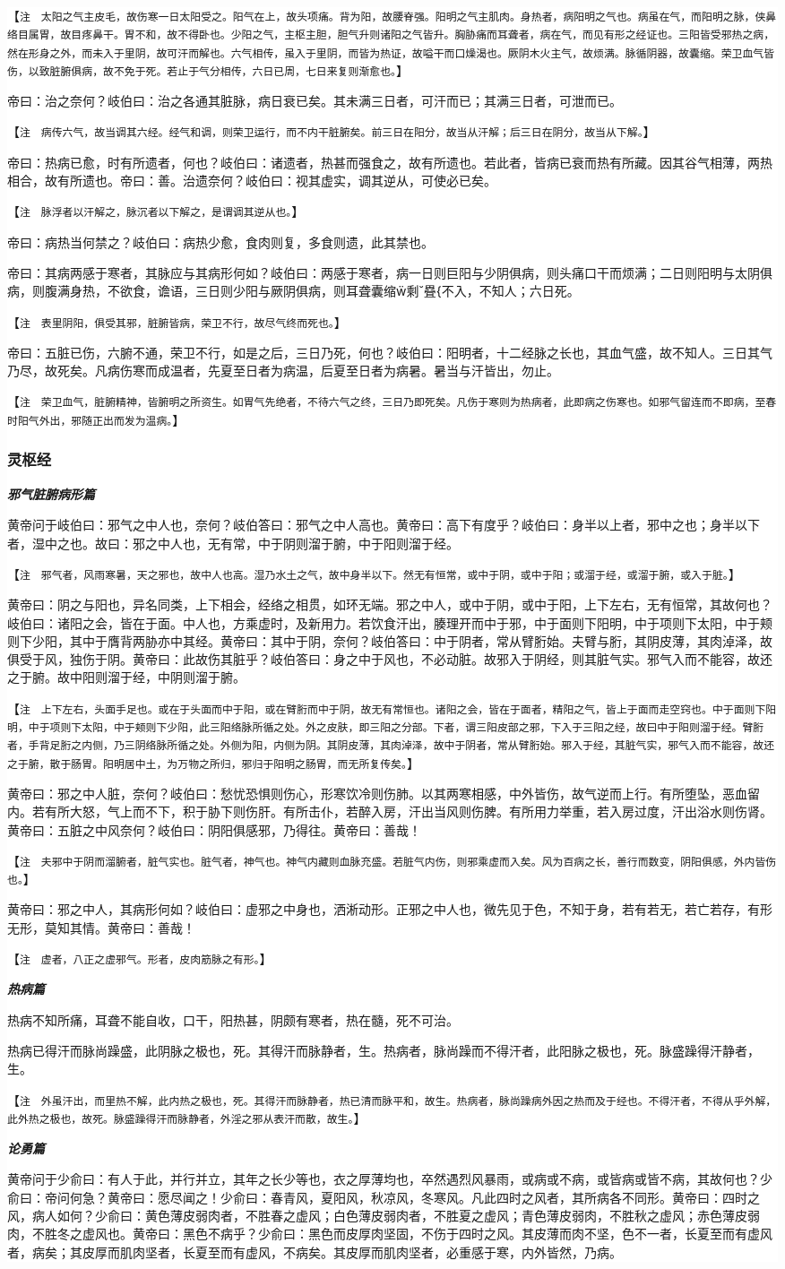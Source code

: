 【`注　太阳之气主皮毛，故伤寒一日太阳受之。阳气在上，故头项痛。背为阳，故腰脊强。阳明之气主肌肉。身热者，病阳明之气也。病虽在气，而阳明之脉，侠鼻络目属胃，故目疼鼻干。胃不和，故不得卧也。少阳之气，主枢主胆，胆气升则诸阳之气皆升。胸胁痛而耳聋者，病在气，而见有形之经证也。三阳皆受邪热之病，然在形身之外，而未入于里阴，故可汗而解也。六气相传，虽入于里阴，而皆为热证，故嗌干而口燥渴也。厥阴木火主气，故烦满。脉循阴器，故囊缩。荣卫血气皆伤，以致脏腑俱病，故不免于死。若止于气分相传，六日已周，七日来复则渐愈也。`】  

帝曰：治之奈何？岐伯曰：治之各通其脏脉，病日衰已矣。其未满三日者，可汗而已；其满三日者，可泄而已。  

【`注　病传六气，故当调其六经。经气和调，则荣卫运行，而不内干脏腑矣。前三日在阳分，故当从汗解；后三日在阴分，故当从下解。`】  

帝曰：热病已愈，时有所遗者，何也？岐伯曰：诸遗者，热甚而强食之，故有所遗也。若此者，皆病已衰而热有所藏。因其谷气相薄，两热相合，故有所遗也。帝曰：善。治遗奈何？岐伯曰：视其虚实，调其逆从，可使必已矣。  

【`注　脉浮者以汗解之，脉沉者以下解之，是谓调其逆从也。`】  

帝曰：病热当何禁之？岐伯曰：病热少愈，食肉则复，多食则遗，此其禁也。  

帝曰：其病两感于寒者，其脉应与其病形何如？岐伯曰：两感于寒者，病一日则巨阳与少阴俱病，则头痛口干而烦满；二日则阳明与太阴俱病，则腹满身热，不欲食，谵语，三日则少阳与厥阴俱病，则耳聋囊缩剩疂{不入，不知人；六日死。  

【`注　表里阴阳，俱受其邪，脏腑皆病，荣卫不行，故尽气终而死也。`】  

帝曰：五脏已伤，六腑不通，荣卫不行，如是之后，三日乃死，何也？岐伯曰：阳明者，十二经脉之长也，其血气盛，故不知人。三日其气乃尽，故死矣。凡病伤寒而成温者，先夏至日者为病温，后夏至日者为病暑。暑当与汗皆出，勿止。  

【`注　荣卫血气，脏腑精神，皆腑明之所资生。如胃气先绝者，不待六气之终，三日乃即死矣。凡伤于寒则为热病者，此即病之伤寒也。如邪气留连而不即病，至春时阳气外出，邪随正出而发为温病。`】  

### 灵枢经  

***邪气脏腑病形篇***  

黄帝问于岐伯曰：邪气之中人也，奈何？岐伯答曰：邪气之中人高也。黄帝曰：高下有度乎？岐伯曰：身半以上者，邪中之也；身半以下者，湿中之也。故曰：邪之中人也，无有常，中于阴则溜于腑，中于阳则溜于经。  

【`注　邪气者，风雨寒暑，天之邪也，故中人也高。湿乃水土之气，故中身半以下。然无有恒常，或中于阴，或中于阳；或溜于经，或溜于腑，或入于脏。`】  

黄帝曰：阴之与阳也，异名同类，上下相会，经络之相贯，如环无端。邪之中人，或中于阴，或中于阳，上下左右，无有恒常，其故何也？岐伯曰：诸阳之会，皆在于面。中人也，方乘虚时，及新用力。若饮食汗出，腠理开而中于邪，中于面则下阳明，中于项则下太阳，中于颊则下少阳，其中于膺背两胁亦中其经。黄帝曰：其中于阴，奈何？岐伯答曰：中于阴者，常从臂胻始。夫臂与胻，其阴皮薄，其肉淖泽，故俱受于风，独伤于阴。黄帝曰：此故伤其脏乎？岐伯答曰：身之中于风也，不必动脏。故邪入于阴经，则其脏气实。邪气入而不能容，故还之于腑。故中阳则溜于经，中阴则溜于腑。  

【`注　上下左右，头面手足也。或在于头面而中于阳，或在臂胻而中于阴，故无有常恒也。诸阳之会，皆在于面者，精阳之气，皆上于面而走空窍也。中于面则下阳明，中于项则下太阳，中于颊则下少阳，此三阳络脉所循之处。外之皮肤，即三阳之分部。下者，谓三阳皮部之邪，下入于三阳之经，故曰中于阳则溜于经。臂胻者，手背足胻之内侧，乃三阴络脉所循之处。外侧为阳，内侧为阴。其阴皮薄，其肉淖泽，故中于阴者，常从臂胻始。邪入于经，其脏气实，邪气入而不能容，故还之于腑，散于肠胃。阳明居中土，为万物之所归，邪归于阳明之肠胃，而无所复传矣。`】  

黄帝曰：邪之中人脏，奈何？岐伯曰：愁忧恐惧则伤心，形寒饮冷则伤肺。以其两寒相感，中外皆伤，故气逆而上行。有所堕坠，恶血留内。若有所大怒，气上而不下，积于胁下则伤肝。有所击仆，若醉入房，汗出当风则伤脾。有所用力举重，若入房过度，汗出浴水则伤肾。黄帝曰：五脏之中风奈何？岐伯曰：阴阳俱感邪，乃得往。黄帝曰：善哉！  

【`注　夫邪中于阴而溜腑者，脏气实也。脏气者，神气也。神气内藏则血脉充盛。若脏气内伤，则邪乘虚而入矣。风为百病之长，善行而数变，阴阳俱感，外内皆伤也。`】  

黄帝曰：邪之中人，其病形何如？岐伯曰：虚邪之中身也，洒淅动形。正邪之中人也，微先见于色，不知于身，若有若无，若亡若存，有形无形，莫知其情。黄帝曰：善哉！  

【`注　虚者，八正之虚邪气。形者，皮肉筋脉之有形。`】  

***热病篇***  

热病不知所痛，耳聋不能自收，口干，阳热甚，阴颇有寒者，热在髓，死不可治。  

热病已得汗而脉尚躁盛，此阴脉之极也，死。其得汗而脉静者，生。热病者，脉尚躁而不得汗者，此阳脉之极也，死。脉盛躁得汗静者，生。  

【`注　外虽汗出，而里热不解，此内热之极也，死。其得汗而脉静者，热已清而脉平和，故生。热病者，脉尚躁病外因之热而及于经也。不得汗者，不得从乎外解，此外热之极也，故死。脉盛躁得汗而脉静者，外淫之邪从表汗而散，故生。`】  

***论勇篇***  

黄帝问于少俞曰：有人于此，并行并立，其年之长少等也，衣之厚薄均也，卒然遇烈风暴雨，或病或不病，或皆病或皆不病，其故何也？少俞曰：帝问何急？黄帝曰：愿尽闻之！少俞曰：春青风，夏阳风，秋凉风，冬寒风。凡此四时之风者，其所病各不同形。黄帝曰：四时之风，病人如何？少俞曰：黄色薄皮弱肉者，不胜春之虚风；白色薄皮弱肉者，不胜夏之虚风；青色薄皮弱肉，不胜秋之虚风；赤色薄皮弱肉，不胜冬之虚风也。黄帝曰：黑色不病乎？少俞曰：黑色而皮厚肉坚固，不伤于四时之风。其皮薄而肉不坚，色不一者，长夏至而有虚风者，病矣；其皮厚而肌肉坚者，长夏至而有虚风，不病矣。其皮厚而肌肉坚者，必重感于寒，内外皆然，乃病。  
